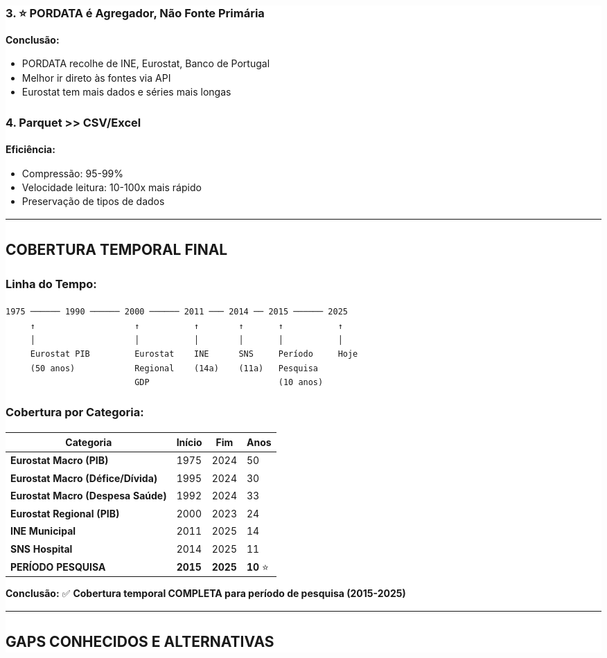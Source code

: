 ### 3. ⭐ **PORDATA é Agregador, Não Fonte Primária**

**Conclusão:**
- PORDATA recolhe de INE, Eurostat, Banco de Portugal
- Melhor ir direto às fontes via API
- Eurostat tem mais dados e séries mais longas

### 4. **Parquet >> CSV/Excel**

**Eficiência:**
- Compressão: 95-99%
- Velocidade leitura: 10-100x mais rápido
- Preservação de tipos de dados

---

## COBERTURA TEMPORAL FINAL

### Linha do Tempo:

```
1975 ────── 1990 ────── 2000 ────── 2011 ─── 2014 ── 2015 ────── 2025
     ↑                    ↑           ↑        ↑       ↑           ↑
     │                    │           │        │       │           │
     Eurostat PIB         Eurostat    INE      SNS     Período     Hoje
     (50 anos)            Regional    (14a)    (11a)   Pesquisa
                          GDP                          (10 anos)
```

### Cobertura por Categoria:

| Categoria | Início | Fim | Anos |
|-----------|--------|-----|------|
| **Eurostat Macro (PIB)** | 1975 | 2024 | 50 |
| **Eurostat Macro (Défice/Dívida)** | 1995 | 2024 | 30 |
| **Eurostat Macro (Despesa Saúde)** | 1992 | 2024 | 33 |
| **Eurostat Regional (PIB)** | 2000 | 2023 | 24 |
| **INE Municipal** | 2011 | 2025 | 14 |
| **SNS Hospital** | 2014 | 2025 | 11 |
| **PERÍODO PESQUISA** | **2015** | **2025** | **10** ⭐ |

**Conclusão:** ✅ **Cobertura temporal COMPLETA para período de pesquisa (2015-2025)**

---

## GAPS CONHECIDOS E ALTERNATIVAS
